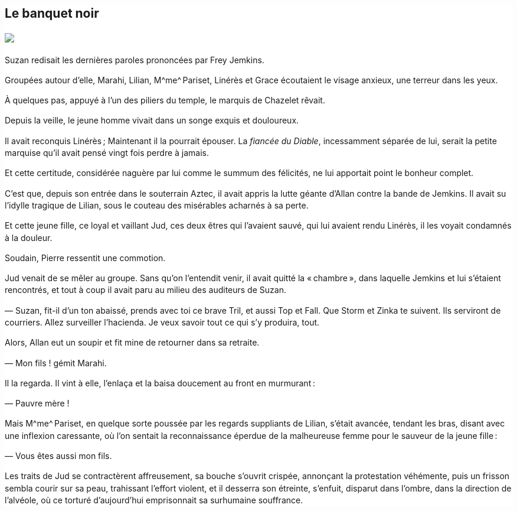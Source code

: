 ## Le banquet noir

![](../3-images/part-2/page-466.jpg)

Suzan redisait les dernières paroles prononcées par Frey Jemkins.

Groupées autour d’elle, Marahi, Lilian, M^me^ Pariset, Linérès et Grace
écoutaient le visage anxieux, une terreur dans les yeux.

À quelques pas, appuyé à l’un des piliers du temple, le marquis de Chazelet rêvait.

Depuis la veille, le jeune homme vivait dans un songe exquis et douloureux.

Il avait reconquis Linérès ; Maintenant il la pourrait épouser. La 
_fiancée du Diable_, incessamment séparée de lui, serait la petite marquise
qu’il avait pensé vingt fois perdre à jamais.

Et cette certitude, considérée naguère par lui comme le summum des félicités,
ne lui apportait point le bonheur complet.

C’est que, depuis son entrée dans le souterrain Aztec, il avait appris la
lutte géante d’Allan contre la bande de Jemkins. Il avait su l’idylle tragique
de Lilian, sous le couteau des misérables acharnés à sa perte.

Et cette jeune fille, ce loyal et vaillant Jud, ces deux êtres qui l’avaient
sauvé, qui lui avaient rendu Linérès, il les voyait condamnés à la douleur.

Soudain, Pierre ressentit une commotion.

Jud venait de se mêler au groupe. Sans qu’on l’entendit venir, il avait
quitté la « chambre », dans laquelle Jemkins et lui s’étaient rencontrés, et
tout à coup il avait paru au milieu des auditeurs de Suzan.

— Suzan, fit-il d’un ton abaissé, prends avec toi ce brave Tril, et aussi Top
  et Fall. Que Storm et Zinka te suivent. Ils serviront de courriers. Allez
  surveiller l’hacienda. Je veux savoir tout ce qui s’y produira, tout.

Alors, Allan eut un soupir et fit mine de retourner dans sa retraite.

— Mon fils ! gémit Marahi.

Il la regarda. Il vint à elle, l’enlaça et la baisa doucement au front en
murmurant :

— Pauvre mère !

Mais M^me^ Pariset, en quelque sorte poussée par les regards suppliants de
Lilian, s’était avancée, tendant les bras, disant avec une inflexion
caressante, où l’on sentait la reconnaissance éperdue de la malheureuse femme
pour le sauveur de la jeune fille :

— Vous êtes aussi mon fils.

Les traits de Jud se contractèrent affreusement, sa bouche s’ouvrit crispée,
annonçant la protestation véhémente, puis un frisson sembla courir sur sa
peau, trahissant l’effort violent, et il desserra son étreinte, s’enfuit,
disparut dans l’ombre, dans la direction de l’alvéole, où ce torturé
d’aujourd’hui emprisonnait sa surhumaine souffrance.
